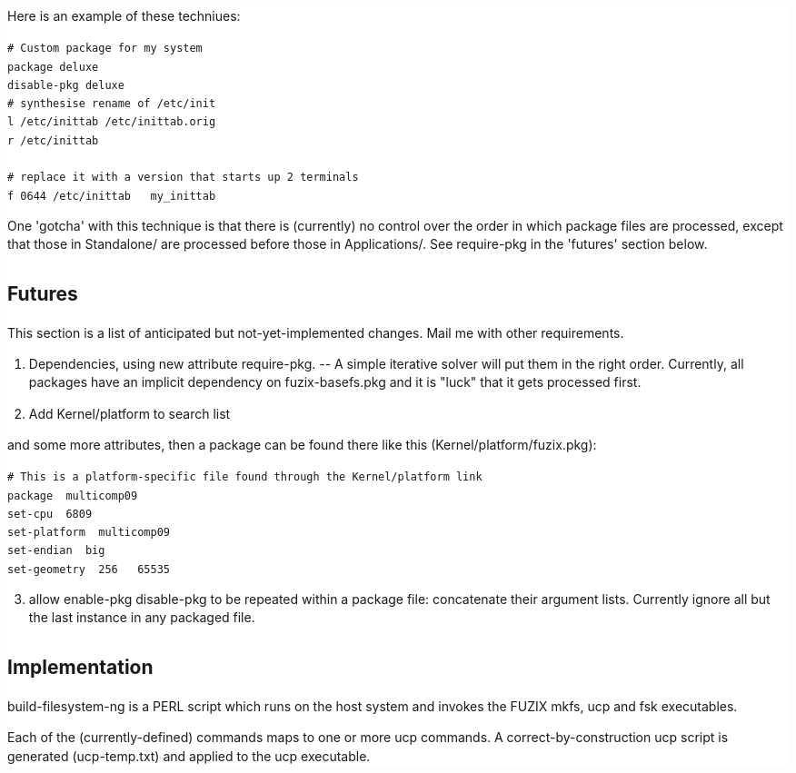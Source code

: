 Here is an example of these techniues:

````
# Custom package for my system
package deluxe
disable-pkg deluxe
# synthesise rename of /etc/init
l /etc/inittab /etc/inittab.orig
r /etc/inittab

# replace it with a version that starts up 2 terminals
f 0644 /etc/inittab   my_inittab
````

One 'gotcha' with this technique is that there is (currently) no control over
the order in which package files are processed, except that those in Standalone/
are processed before those in Applications/. See require-pkg in the 'futures'
section below.


## Futures

This section is a list of anticipated but not-yet-implemented changes.
Mail me with other requirements.

1. Dependencies, using new attribute require-pkg. -- A simple iterative solver
will put them in the right order. Currently, all packages have an implicit
dependency on fuzix-basefs.pkg and it is "luck" that it gets processed first.

2. Add Kernel/platform to search list

and some more attributes, then a package can be found there like this (Kernel/platform/fuzix.pkg):

````
# This is a platform-specific file found through the Kernel/platform link
package  multicomp09
set-cpu  6809
set-platform  multicomp09
set-endian  big
set-geometry  256   65535
````

3. allow enable-pkg disable-pkg to be repeated within a package file:
concatenate their argument lists. Currently ignore all but the last instance in
any packaged file.


## Implementation

build-filesystem-ng is a PERL script which runs on the host system and invokes
the FUZIX mkfs, ucp and fsk executables.

Each of the (currently-defined) commands maps to one or more ucp commands. A
correct-by-construction ucp script is generated (ucp-temp.txt) and applied to
the ucp executable.
